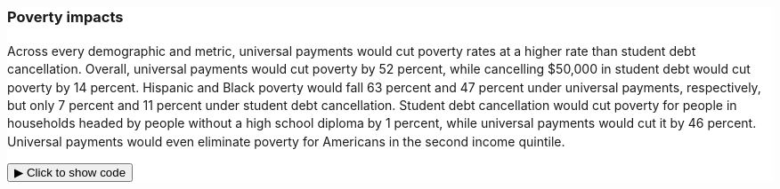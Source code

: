<script>
function f7() {
  var x = document.getElementById("asset_code_7");
  var b = document.getElementById("button7");
  if (x.style.display === "none") {
    x.style.display = "block";
    b.innerHTML = "&#9660 Click to hide code";
  } else {
    x.style.display = "none";
    b.innerHTML = "&#9654 Click to show code";
  }
}
</script> 

<div>
  <script>
    $(document).ready(function(){
      $("#asset7").load("{{site.baseurl}}assets/markdown_assets/student-debt/2020-11-17-student-debt-asset-7.html");
    });
  </script>
</div>
<div id = "asset7"></div>

### Poverty impacts

Across every demographic and metric, universal payments would cut poverty rates at a higher rate than student debt cancellation. Overall, universal payments would cut poverty by 52 percent, while cancelling $50,000 in student debt would cut poverty by 14 percent. Hispanic and Black poverty would fall 63 percent and 47 percent under universal payments, respectively, but only 7 percent and 11 percent under student debt cancellation. Student debt cancellation would cut poverty for people in households headed by people without a high school diploma by 1 percent, while universal payments would cut it by 46 percent. Universal payments would even eliminate poverty for Americans in the second income quintile.


<button class="code-button" id="button8" onclick="f8()">&#9654; Click to show code</button>
<div class="code-cell" id="asset_code_8" style="display: none;">
  <pre>
    <code>
## Percent reduction in poverty rate by reform ##

fig = go.Figure()

fig.add_trace(go.Bar(
    x=race2.race,
    y=race2.ed_debt_poverty_reduction_50	,
    text=race2.ed_debt_poverty_reduction_50	,
    name='$50k student<br>debt cancellation',
    marker_color=LIGHT_BLUE
))

fig.add_trace(go.Bar(
    x=race2.race,
    y=race2.ubi_poverty_reduction_50,
    text= race2.ubi_poverty_reduction_50,
    name='Budget-equivalent<br>universal payment',
    marker_color=DARK_BLUE
))
